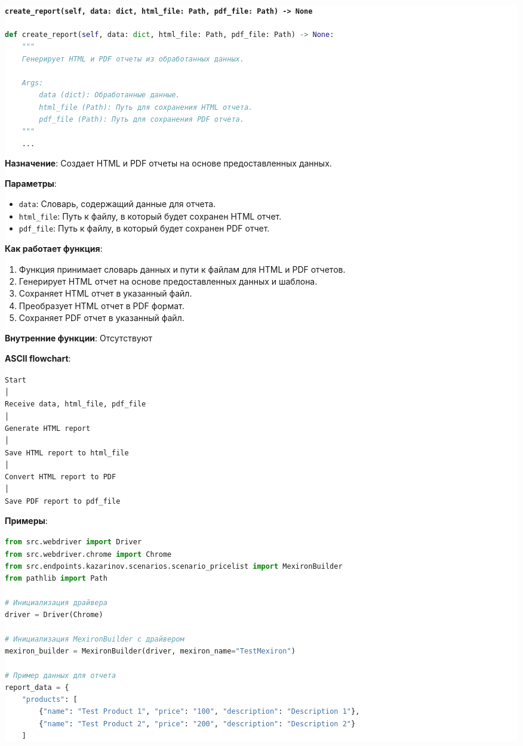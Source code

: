 #### `create_report(self, data: dict, html_file: Path, pdf_file: Path) -> None`

```python
def create_report(self, data: dict, html_file: Path, pdf_file: Path) -> None:
    """
    Генерирует HTML и PDF отчеты из обработанных данных.

    Args:
        data (dict): Обработанные данные.
        html_file (Path): Путь для сохранения HTML отчета.
        pdf_file (Path): Путь для сохранения PDF отчета.
    """
    ...
```

**Назначение**: Создает HTML и PDF отчеты на основе предоставленных данных.

**Параметры**:
- `data`: Словарь, содержащий данные для отчета.
- `html_file`: Путь к файлу, в который будет сохранен HTML отчет.
- `pdf_file`: Путь к файлу, в который будет сохранен PDF отчет.

**Как работает функция**:

1. Функция принимает словарь данных и пути к файлам для HTML и PDF отчетов.
2. Генерирует HTML отчет на основе предоставленных данных и шаблона.
3. Сохраняет HTML отчет в указанный файл.
4. Преобразует HTML отчет в PDF формат.
5. Сохраняет PDF отчет в указанный файл.

**Внутренние функции**: Отсутствуют

**ASCII flowchart**:

```
Start
│
Receive data, html_file, pdf_file
│
Generate HTML report
│
Save HTML report to html_file
│
Convert HTML report to PDF
│
Save PDF report to pdf_file
```

**Примеры**:

```python
from src.webdriver import Driver
from src.webdriver.chrome import Chrome
from src.endpoints.kazarinov.scenarios.scenario_pricelist import MexironBuilder
from pathlib import Path

# Инициализация драйвера
driver = Driver(Chrome)

# Инициализация MexironBuilder с драйвером
mexiron_builder = MexironBuilder(driver, mexiron_name="TestMexiron")

# Пример данных для отчета
report_data = {
    "products": [
        {"name": "Test Product 1", "price": "100", "description": "Description 1"},
        {"name": "Test Product 2", "price": "200", "description": "Description 2"}
    ]
```